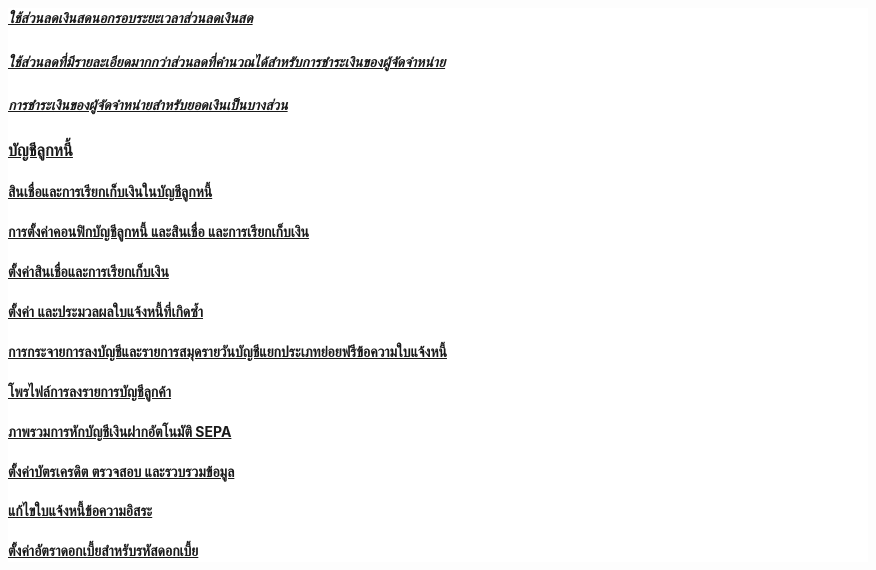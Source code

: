 ##### [ใช้ส่วนลดเงินสดนอกรอบระยะเวลาส่วนลดเงินสด](/dynamics365/unified-operations/financials/accounts-payable/take-cash-discount-outside-cash-discount-timeframe?toc=/dynamics365/unified-operations/supply-chain/toc.json)
##### [ใช้ส่วนลดที่มีรายละเอียดมากกว่าส่วนลดที่คำนวณได้สำหรับการชำระเงินของผู้จัดจำหน่าย](/dynamics365/unified-operations/financials/accounts-payable/take-discount-more-calculated-discount-vendor-payment?toc=/dynamics365/unified-operations/supply-chain/toc.json)
##### [การชำระเงินของผู้จัดจำหน่ายสำหรับยอดเงินเป็นบางส่วน](/dynamics365/unified-operations/financials/accounts-payable/vendor-payments-partial-amount?toc=/dynamics365/unified-operations/supply-chain/toc.json)

### [บัญชีลูกหนี้](/dynamics365/unified-operations/financials/accounts-receivable/accounts-receivable?toc=/dynamics365/unified-operations/supply-chain/toc.json)
#### [สินเชื่อและการเรียกเก็บเงินในบัญชีลูกหนี้](/dynamics365/unified-operations/financials/accounts-receivable/collections-credit-accounts-receivable?toc=/dynamics365/unified-operations/supply-chain/toc.json)
#### [การตั้งค่าคอนฟิกบัญชีลูกหนี้ และสินเชื่อ และการเรียกเก็บเงิน](/dynamics365/unified-operations/financials/accounts-receivable/accounts-receivables-set-up-overview?toc=/dynamics365/unified-operations/supply-chain/toc.json)
#### [ตั้งค่าสินเชื่อและการเรียกเก็บเงิน](/dynamics365/unified-operations/financials/accounts-receivable/set-up-collections?toc=/dynamics365/unified-operations/supply-chain/toc.json)
#### [ตั้งค่า และประมวลผลใบแจ้งหนี้ที่เกิดซ้ำ](/dynamics365/unified-operations/financials/accounts-receivable/set-up-process-recurring-invoices?toc=/dynamics365/unified-operations/supply-chain/toc.json)
#### [การกระจายการลงบัญชีและรายการสมุดรายวันบัญชีแยกประเภทย่อยฟรีข้อความใบแจ้งหนี้](/dynamics365/unified-operations/financials/accounts-receivable/accounting-distributions-subledger-journal-entries-free-text-invoices?toc=/dynamics365/unified-operations/supply-chain/toc.json)
#### [โพรไฟล์การลงรายการบัญชีลูกค้า](/dynamics365/unified-operations/financials/accounts-receivable/customer-posting-profiles?toc=/dynamics365/unified-operations/supply-chain/toc.json)
#### [ภาพรวมการหักบัญชีเงินฝากอัตโนมัติ SEPA](/dynamics365/unified-operations/financials/accounts-receivable/sepa-direct-debit-overview?toc=/dynamics365/unified-operations/supply-chain/toc.json)
#### [ตั้งค่าบัตรเครดิต ตรวจสอบ และรวบรวมข้อมูล](/dynamics365/unified-operations/financials/accounts-receivable/credit-card-authorizations?toc=/dynamics365/unified-operations/supply-chain/toc.json)
#### [แก้ไขใบแจ้งหนี้ข้อความอิสระ](/dynamics365/unified-operations/financials/accounts-receivable/correct-free-text-invoice?toc=/dynamics365/unified-operations/supply-chain/toc.json)
#### [ตั้งค่าอัตราดอกเบี้ยสำหรับรหัสดอกเบี้ย](/dynamics365/unified-operations/financials/accounts-receivable/set-up-interest-rates-interest-code?toc=/dynamics365/unified-operations/supply-chain/toc.json)